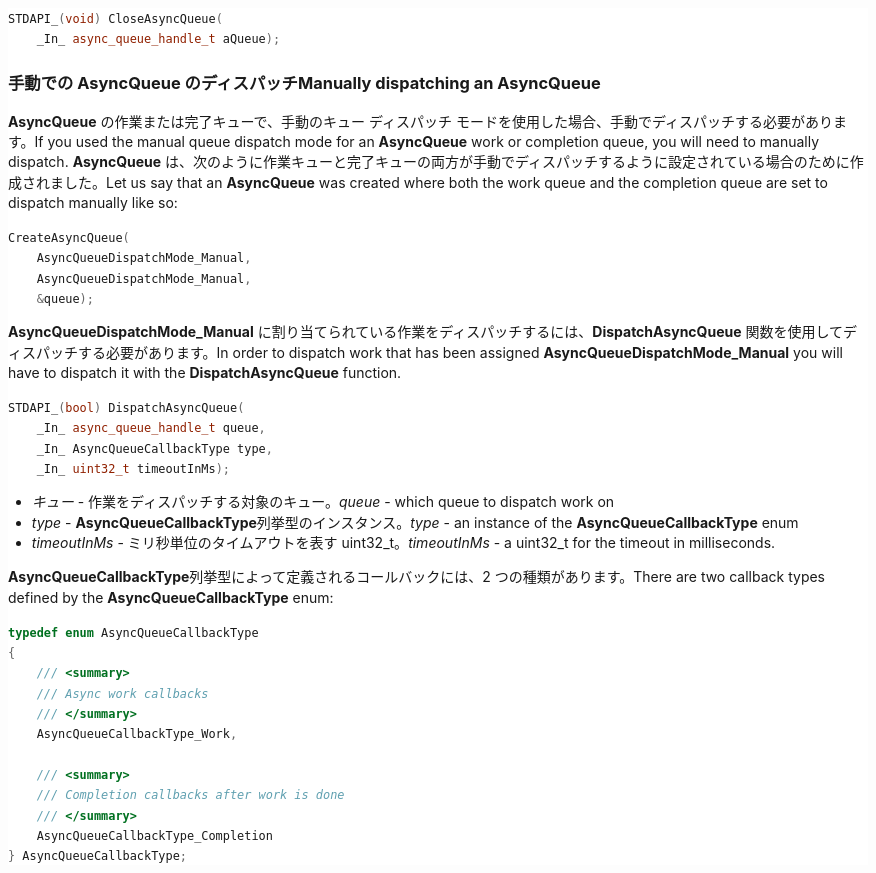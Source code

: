 ```cpp
STDAPI_(void) CloseAsyncQueue(
    _In_ async_queue_handle_t aQueue);
```

### <a name="manually-dispatching-an-asyncqueue"></a><span data-ttu-id="cbe2c-161">手動での **AsyncQueue** のディスパッチ</span><span class="sxs-lookup"><span data-stu-id="cbe2c-161">Manually dispatching an **AsyncQueue**</span></span>

<span data-ttu-id="cbe2c-162">**AsyncQueue** の作業または完了キューで、手動のキュー ディスパッチ モードを使用した場合、手動でディスパッチする必要があります。</span><span class="sxs-lookup"><span data-stu-id="cbe2c-162">If you used the manual queue dispatch mode for an **AsyncQueue** work or completion queue, you will need to manually dispatch.</span></span>
<span data-ttu-id="cbe2c-163">**AsyncQueue** は、次のように作業キューと完了キューの両方が手動でディスパッチするように設定されている場合のために作成されました。</span><span class="sxs-lookup"><span data-stu-id="cbe2c-163">Let us say that an **AsyncQueue** was created where both the work queue and the completion queue are set to dispatch manually like so:</span></span>

```cpp
CreateAsyncQueue(
    AsyncQueueDispatchMode_Manual,
    AsyncQueueDispatchMode_Manual,
    &queue);
```

<span data-ttu-id="cbe2c-164">**AsyncQueueDispatchMode_Manual** に割り当てられている作業をディスパッチするには、**DispatchAsyncQueue** 関数を使用してディスパッチする必要があります。</span><span class="sxs-lookup"><span data-stu-id="cbe2c-164">In order to dispatch work that has been assigned **AsyncQueueDispatchMode_Manual** you will have to dispatch it with the **DispatchAsyncQueue** function.</span></span>

```cpp
STDAPI_(bool) DispatchAsyncQueue(
    _In_ async_queue_handle_t queue,
    _In_ AsyncQueueCallbackType type,
    _In_ uint32_t timeoutInMs);
```

* <span data-ttu-id="cbe2c-165">*キュー* - 作業をディスパッチする対象のキュー。</span><span class="sxs-lookup"><span data-stu-id="cbe2c-165">*queue* - which queue to dispatch work on</span></span>
* <span data-ttu-id="cbe2c-166">*type* - **AsyncQueueCallbackType**列挙型のインスタンス。</span><span class="sxs-lookup"><span data-stu-id="cbe2c-166">*type* - an instance of the **AsyncQueueCallbackType** enum</span></span>
* <span data-ttu-id="cbe2c-167">*timeoutInMs* - ミリ秒単位のタイムアウトを表す uint32_t。</span><span class="sxs-lookup"><span data-stu-id="cbe2c-167">*timeoutInMs* - a uint32_t for the timeout in milliseconds.</span></span>

<span data-ttu-id="cbe2c-168">**AsyncQueueCallbackType**列挙型によって定義されるコールバックには、2 つの種類があります。</span><span class="sxs-lookup"><span data-stu-id="cbe2c-168">There are two callback types defined by the **AsyncQueueCallbackType** enum:</span></span>

```cpp
typedef enum AsyncQueueCallbackType
{
    /// <summary>
    /// Async work callbacks
    /// </summary>
    AsyncQueueCallbackType_Work,

    /// <summary>
    /// Completion callbacks after work is done
    /// </summary>
    AsyncQueueCallbackType_Completion
} AsyncQueueCallbackType;
```
